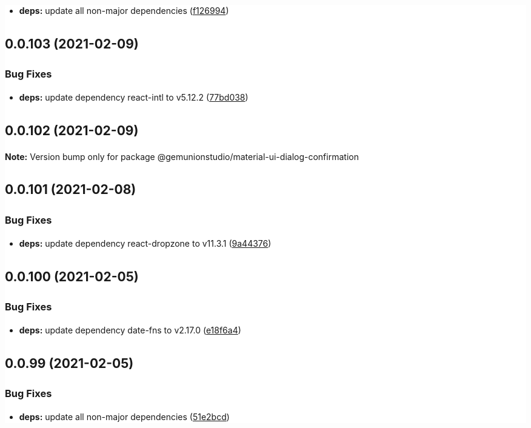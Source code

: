 * **deps:** update all non-major dependencies ([f126994](https://github.com/memoryOS/material-ui/commit/f12699444859baa248a098883ba681957a75a4da))





## 0.0.103 (2021-02-09)


### Bug Fixes

* **deps:** update dependency react-intl to v5.12.2 ([77bd038](https://github.com/memoryOS/material-ui/commit/77bd038ad43c6d77f966b635b739b2b43ceb2e37))





## 0.0.102 (2021-02-09)

**Note:** Version bump only for package @gemunionstudio/material-ui-dialog-confirmation





## 0.0.101 (2021-02-08)


### Bug Fixes

* **deps:** update dependency react-dropzone to v11.3.1 ([9a44376](https://github.com/memoryOS/material-ui/commit/9a44376c8a79095c01f33da41bd7e0b6d2b6cdb3))





## 0.0.100 (2021-02-05)


### Bug Fixes

* **deps:** update dependency date-fns to v2.17.0 ([e18f6a4](https://github.com/memoryOS/material-ui/commit/e18f6a4d5b38fd468c28ecdd904633e6ae344b3f))





## 0.0.99 (2021-02-05)


### Bug Fixes

* **deps:** update all non-major dependencies ([51e2bcd](https://github.com/memoryOS/material-ui/commit/51e2bcd87f428b13fd270ccb0b6c6db9a1b05306))



